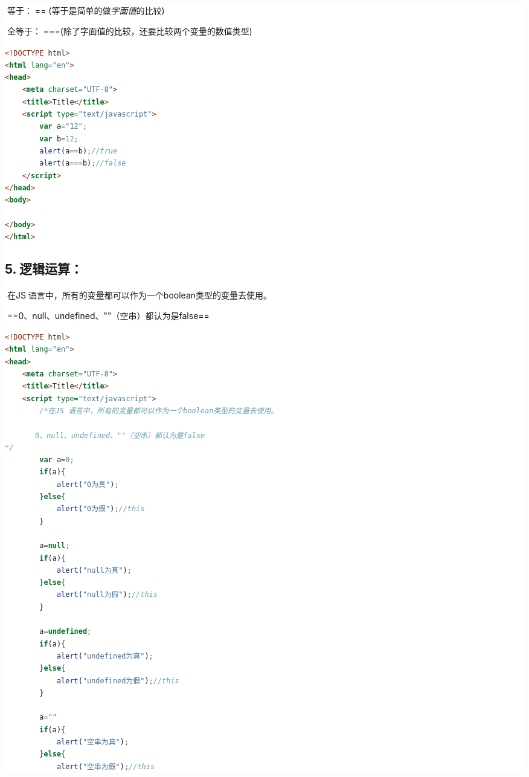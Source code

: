 ​	等于：			== (等于是简单的做*字面值*的比较)

​	全等于：		===(除了字面值的比较，还要比较两个变量的数值类型)

```html
<!DOCTYPE html>
<html lang="en">
<head>
    <meta charset="UTF-8">
    <title>Title</title>
    <script type="text/javascript">
        var a="12";
        var b=12;
        alert(a==b);//true
        alert(a===b);//false
    </script>
</head>
<body>

</body>
</html>
```

## 5. 逻辑运算：

​	在JS 语言中，所有的变量都可以作为一个boolean类型的变量去使用。

​       ==0、null、undefined、""（空串）都认为是false==

```html
<!DOCTYPE html>
<html lang="en">
<head>
    <meta charset="UTF-8">
    <title>Title</title>
    <script type="text/javascript">
        /*在JS 语言中，所有的变量都可以作为一个boolean类型的变量去使用。

       0、null、undefined、""（空串）都认为是false
*/
        var a=0;
        if(a){
            alert("0为真");
        }else{
            alert("0为假");//this
        }

        a=null;
        if(a){
            alert("null为真");
        }else{
            alert("null为假");//this
        }

        a=undefined;
        if(a){
            alert("undefined为真");
        }else{
            alert("undefined为假");//this
        }

        a=""
        if(a){
            alert("空串为真");
        }else{
            alert("空串为假");//this
```